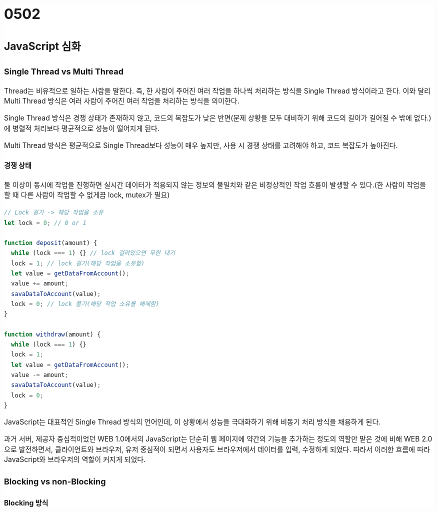 # 0502

## JavaScript 심화

### Single Thread vs Multi Thread

Thread는 비유적으로 일하는 사람을 말한다. 즉, 한 사람이 주어진 여러 작업을 하나씩 처리하는 방식을 Single Thread 방식이라고 한다. 이와 달리 Multi Thread 방식은 여러 사람이 주어진 여러 작업을 처리하는 방식을 의미한다.

Single Thread 방식은 경쟁 상태가 존재하지 않고, 코드의 복잡도가 낮은 반면(문제 상황을 모두 대비하기 위해 코드의 길이가 길어질 수 밖에 없다.)에 병렬적 처리보다 평균적으로 성능이 떨어지게 된다.

Multi Thread 방식은 평균적으로 Single Thread보다 성능이 매우 높지만, 사용 시 경쟁 상태를 고려해야 하고, 코드 복잡도가 높아진다.

#### 경쟁 상태

둘 이상이 동시에 작업을 진행하면 실시간 데이터가 적용되지 않는 정보의 불일치와 같은 비정상적인 작업 흐름이 발생할 수 있다.(한 사람이 작업을 할 때 다른 사람이 작업할 수 없게끔 lock, mutex가 필요)

```javascript
// Lock 걸기 -> 해당 작업을 소유
let lock = 0; // 0 or 1

function deposit(amount) {
  while (lock === 1) {} // lock 걸려있으면 무한 대기
  lock = 1; // lock 걸기(해당 작업을 소유함)
  let value = getDataFromAccount();
  value += amount;
  savaDataToAccount(value);
  lock = 0; // lock 풀기(해당 작업 소유를 해제함)
}

function withdraw(amount) {
  while (lock === 1) {}
  lock = 1;
  let value = getDataFromAccount();
  value -= amount;
  savaDataToAccount(value);
  lock = 0;
}
```

JavaScript는 대표적인 Single Thread 방식의 언어인데, 이 상황에서 성능을 극대화하기 위해 비동기 처리 방식을 채용하게 된다.

과거 서버, 제공자 중심적이었던 WEB 1.0에서의 JavaScript는 단순히 웹 페이지에 약간의 기능을 추가하는 정도의 역할만 맡은 것에 비해 WEB 2.0으로 발전하면서, 클라이언트와 브라우저, 유저 중심적이 되면서 사용자도 브라우저에서 데이터를 입력, 수정하게 되었다. 따라서 이러한 흐름에 따라 JavaScript와 브라우저의 역할이 커지게 되었다.

### Blocking vs non-Blocking

#### Blocking 방식
